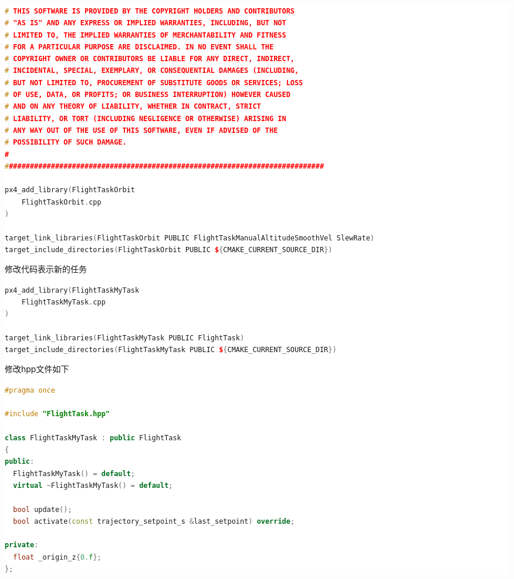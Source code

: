 ```c++
# THIS SOFTWARE IS PROVIDED BY THE COPYRIGHT HOLDERS AND CONTRIBUTORS
# "AS IS" AND ANY EXPRESS OR IMPLIED WARRANTIES, INCLUDING, BUT NOT
# LIMITED TO, THE IMPLIED WARRANTIES OF MERCHANTABILITY AND FITNESS
# FOR A PARTICULAR PURPOSE ARE DISCLAIMED. IN NO EVENT SHALL THE
# COPYRIGHT OWNER OR CONTRIBUTORS BE LIABLE FOR ANY DIRECT, INDIRECT,
# INCIDENTAL, SPECIAL, EXEMPLARY, OR CONSEQUENTIAL DAMAGES (INCLUDING,
# BUT NOT LIMITED TO, PROCUREMENT OF SUBSTITUTE GOODS OR SERVICES; LOSS
# OF USE, DATA, OR PROFITS; OR BUSINESS INTERRUPTION) HOWEVER CAUSED
# AND ON ANY THEORY OF LIABILITY, WHETHER IN CONTRACT, STRICT
# LIABILITY, OR TORT (INCLUDING NEGLIGENCE OR OTHERWISE) ARISING IN
# ANY WAY OUT OF THE USE OF THIS SOFTWARE, EVEN IF ADVISED OF THE
# POSSIBILITY OF SUCH DAMAGE.
#
############################################################################

px4_add_library(FlightTaskOrbit
	FlightTaskOrbit.cpp
)

target_link_libraries(FlightTaskOrbit PUBLIC FlightTaskManualAltitudeSmoothVel SlewRate)
target_include_directories(FlightTaskOrbit PUBLIC ${CMAKE_CURRENT_SOURCE_DIR})
```

修改代码表示新的任务

```c++
px4_add_library(FlightTaskMyTask
    FlightTaskMyTask.cpp
)

target_link_libraries(FlightTaskMyTask PUBLIC FlightTask)
target_include_directories(FlightTaskMyTask PUBLIC ${CMAKE_CURRENT_SOURCE_DIR})
```

修改hpp文件如下

```c++
#pragma once

#include "FlightTask.hpp"

class FlightTaskMyTask : public FlightTask
{
public:
  FlightTaskMyTask() = default;
  virtual ~FlightTaskMyTask() = default;

  bool update();
  bool activate(const trajectory_setpoint_s &last_setpoint) override;

private:
  float _origin_z{0.f};
};
```
